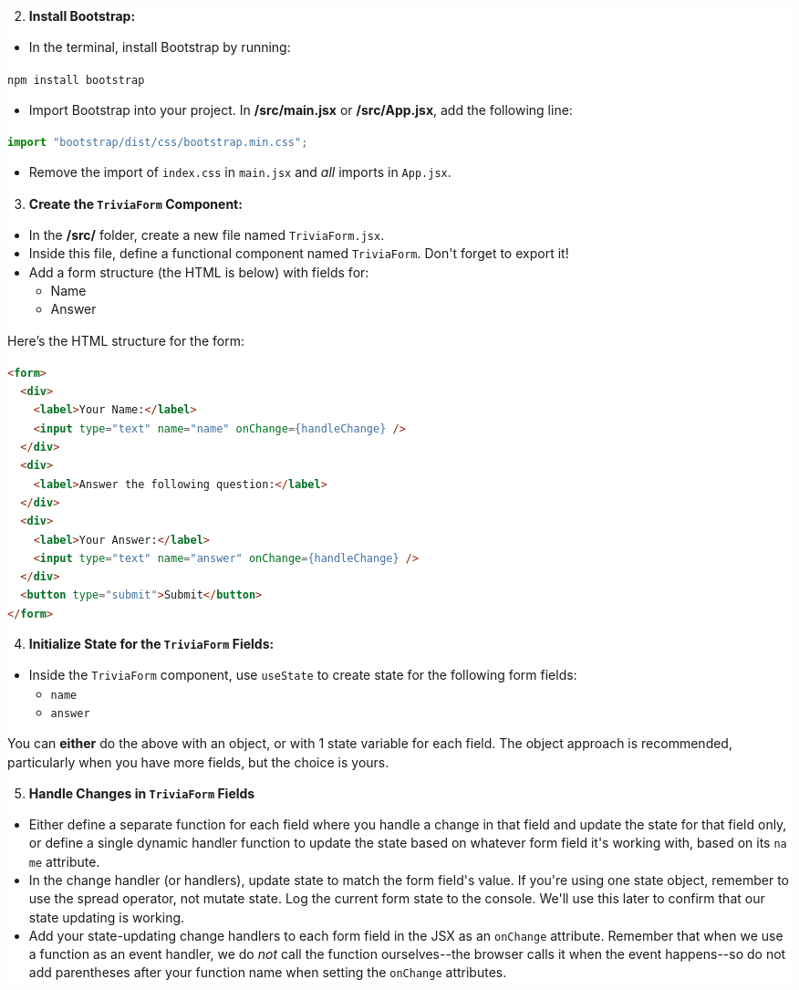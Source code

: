2. **Install Bootstrap:**

- In the terminal, install Bootstrap by running:

```bash
npm install bootstrap
```

- Import Bootstrap into your project. In **/src/main.jsx** or **/src/App.jsx**, add the following line:

```javascript
import "bootstrap/dist/css/bootstrap.min.css";
```

- Remove the import of `index.css` in `main.jsx` and _all_ imports in `App.jsx`.

3. **Create the `TriviaForm` Component:**

- In the **/src/** folder, create a new file named `TriviaForm.jsx`.
- Inside this file, define a functional component named `TriviaForm`. Don't forget to export it!
- Add a form structure (the HTML is below) with fields for:
  - Name
  - Answer

Here’s the HTML structure for the form:

```html
<form>
  <div>
    <label>Your Name:</label>
    <input type="text" name="name" onChange={handleChange} />
  </div>
  <div>
	<label>Answer the following question:</label>
  </div>
  <div>
    <label>Your Answer:</label>
    <input type="text" name="answer" onChange={handleChange} />
  </div>
  <button type="submit">Submit</button>
</form>
```

4. **Initialize State for the `TriviaForm` Fields:**

- Inside the `TriviaForm` component, use `useState` to create state for the following form fields:
  - `name`
  - `answer`
  
You can **either** do the above with an object, or with 1 state variable for each field. The object approach is recommended, particularly when you have more fields, but the choice is yours.
  
5. **Handle Changes in `TriviaForm` Fields**

- Either define a separate function for each field where you handle a change in that field and update the state for that field only, or define a single dynamic handler function to update the state based on whatever form field it's working with, based on its `name` attribute.
- In the change handler (or handlers), update state to match the form field's value. If you're using one state object, remember to use the spread operator, not mutate state. Log the current form state to the console. We'll use this later to confirm that our state updating is working.
- Add your state-updating change handlers to each form field in the JSX as an `onChange` attribute. Remember that when we use a function as an event handler, we do _not_ call the function ourselves--the browser calls it when the event happens--so do not add parentheses after your function name when setting the `onChange` attributes.
